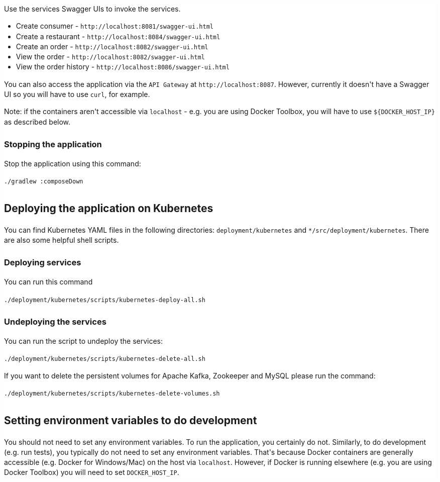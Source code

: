 Use the services Swagger UIs to invoke the services.

* Create consumer - `http://localhost:8081/swagger-ui.html`
* Create a restaurant - `http://localhost:8084/swagger-ui.html`
* Create an order - `http://localhost:8082/swagger-ui.html`
* View the order - `http://localhost:8082/swagger-ui.html`
* View the order history -  `http://localhost:8086/swagger-ui.html`

You can also access the application via the `API Gateway` at `http://localhost:8087`.
However, currently it  doesn't have a Swagger UI so you will have to use `curl`, for example.

Note: if the containers aren't accessible via `localhost` - e.g. you are using Docker Toolbox, you will have to use `${DOCKER_HOST_IP}` as described below.

### Stopping the application

Stop the application using this command:

```
./gradlew :composeDown
```

## Deploying the application on Kubernetes

You can find Kubernetes YAML files in the following directories: `deployment/kubernetes` and `*/src/deployment/kubernetes`.
There are also some helpful shell scripts.

### Deploying services

You can run this command

```
./deployment/kubernetes/scripts/kubernetes-deploy-all.sh
```

### Undeploying the services

You can run the script to undeploy the services:

```
./deployment/kubernetes/scripts/kubernetes-delete-all.sh
```

If you want to delete the persistent volumes for Apache Kafka, Zookeeper and MySQL please run the command:

```
./deployment/kubernetes/scripts/kubernetes-delete-volumes.sh
```

## Setting environment variables to do development

You should not need to set any environment variables.
To run the application, you certainly do not.
Similarly, to do development (e.g. run tests), you typically do not need to set any environment variables.
That's because Docker containers are generally accessible (e.g. Docker for Windows/Mac) on the host via `localhost`.
However, if Docker is running elsewhere (e.g. you are using Docker Toolbox) you will need to set `DOCKER_HOST_IP`.
